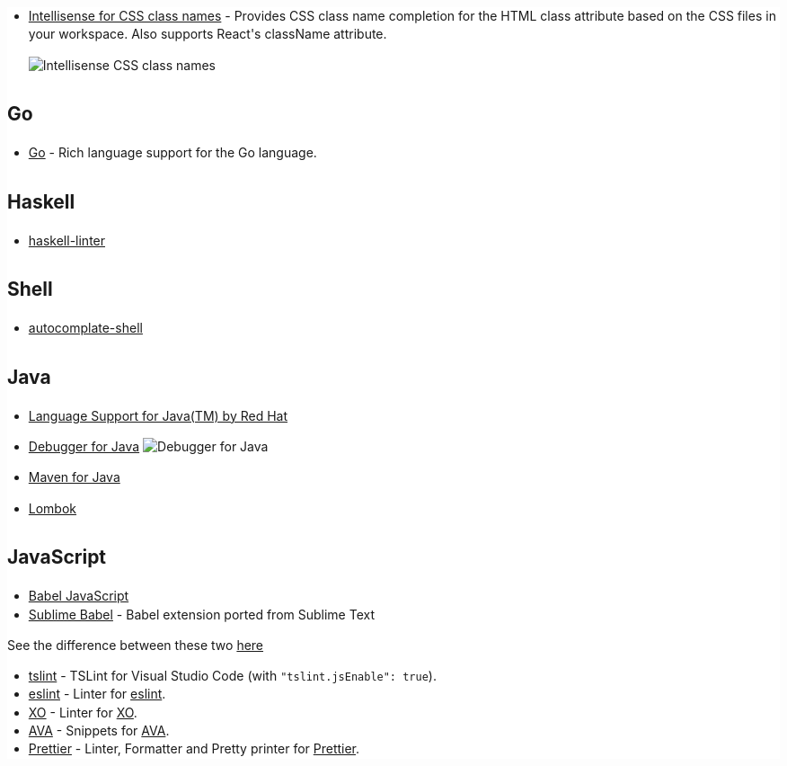 - [Intellisense for CSS class names](https://marketplace.visualstudio.com/items?itemName=Zignd.html-css-class-completion) - Provides CSS class name completion for the HTML class attribute based on the CSS files in your workspace. Also supports React's className attribute.

  ![Intellisense CSS class names](https://i.imgur.com/5crMfTj.gif)

## Go

- [Go](https://marketplace.visualstudio.com/items?itemName=ms-vscode.Go) - Rich language support for the Go language.

## Haskell

- [haskell-linter](https://marketplace.visualstudio.com/items?itemName=hoovercj.haskell-linter)
## Shell

- [autocomplate-shell](https://marketplace.visualstudio.com/items?itemName=truman.autocomplate-shell)

## Java

- [Language Support for Java(TM) by Red Hat](https://marketplace.visualstudio.com/items?itemName=redhat.java)
- [Debugger for Java](https://marketplace.visualstudio.com/items?itemName=vscjava.vscode-java-debug)
  ![Debugger for Java](https://raw.githubusercontent.com/Microsoft/vscode-java-pack/master/vscode-java-debug.gif)
- [Maven for Java](https://marketplace.visualstudio.com/items?itemName=vscjava.vscode-maven)

- [Lombok](https://marketplace.visualstudio.com/items?itemName=GabrielBB.vscode-lombok)

## JavaScript

- [Babel JavaScript](https://marketplace.visualstudio.com/items?itemName=mgmcdermott.vscode-language-babel)
- [Sublime Babel](https://marketplace.visualstudio.com/items?itemName=joshpeng.sublime-babel-vscode#overview) - Babel extension ported from Sublime Text

See the difference between these two [here](https://github.com/michaelgmcd/vscode-language-babel/issues/1)

- [tslint](https://marketplace.visualstudio.com/items?itemName=eg2.tslint) - TSLint for Visual Studio Code (with `"tslint.jsEnable": true`).
- [eslint](https://marketplace.visualstudio.com/items?itemName=dbaeumer.vscode-eslint) - Linter for [eslint](https://eslint.org/).
- [XO](https://marketplace.visualstudio.com/items?itemName=samverschueren.linter-xo) - Linter for [XO](https://github.com/xojs/xo).
- [AVA](https://marketplace.visualstudio.com/items?itemName=samverschueren.ava) - Snippets for [AVA](https://github.com/avajs/ava).
- [Prettier](https://marketplace.visualstudio.com/items?itemName=esbenp.prettier-vscode) - Linter, Formatter and Pretty printer for [Prettier](https://github.com/prettier/prettier-vscode).
